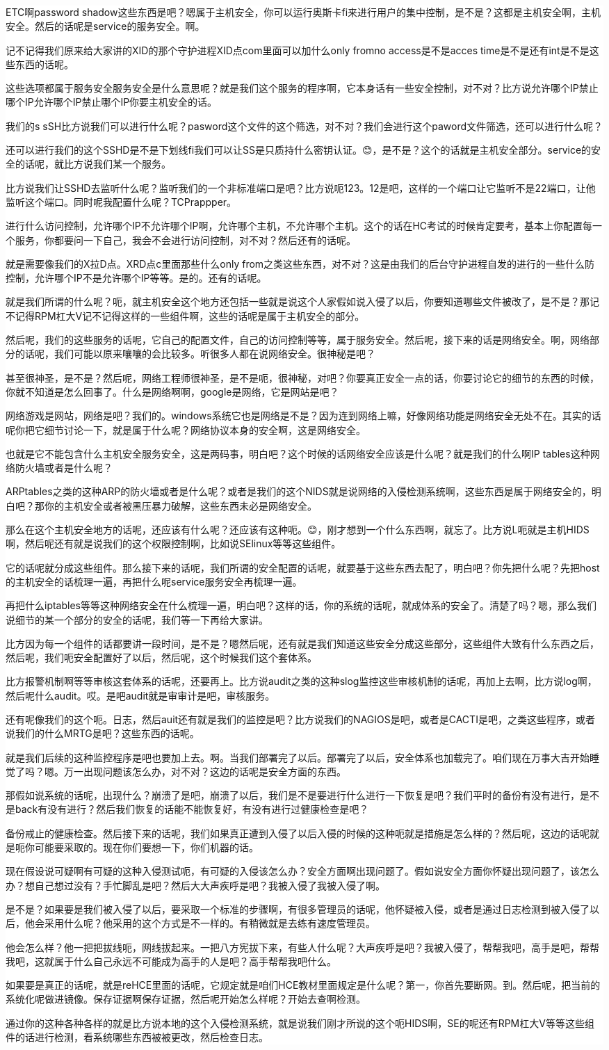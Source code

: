 ETC啊password shadow这些东西是吧？嗯属于主机安全，你可以运行奥斯卡fi来进行用户的集中控制，是不是？这都是主机安全啊，主机安全。然后的话呢是service的服务安全。啊。

记不记得我们原来给大家讲的XID的那个守护进程XID点com里面可以加什么only fromno access是不是acces time是不是还有int是不是这些东西的话呢。

这些选项都属于服务安全服务安全是什么意思呢？就是我们这个服务的程序啊，它本身话有一些安全控制，对不对？比方说允许哪个IP禁止哪个IP允许哪个IP禁止哪个IP你要主机安全的话。

我们的s sSH比方说我们可以进行什么呢？pasword这个文件的这个筛选，对不对？我们会进行这个paword文件筛选，还可以进行什么呢？

还可以进行我们的这个SSHD是不是下划线fi我们可以让SS是只质持什么密钥认证。😊，是不是？这个的话就是主机安全部分。service的安全的话呢，就比方说我们某一个服务。

比方说我们让SSHD去监听什么呢？监听我们的一个非标准端口是吧？比方说呃123。12是吧，这样的一个端口让它监听不是22端口，让他监听这个端口。同时呢我配置什么呢？TCPrappper。

进行什么访问控制，允许哪个IP不允许哪个IP啊，允许哪个主机，不允许哪个主机。这个的话在HC考试的时候肯定要考，基本上你配置每一个服务，你都要问一下自己，我会不会进行访问控制，对不对？然后还有的话呢。

就是需要像我们的X拉D点。XRD点c里面那些什么only from之类这些东西，对不对？这是由我们的后台守护进程自发的进行的一些什么防控制，允许哪个IP不是允许哪个IP等等。是的。还有的话呢。

就是我们所谓的什么呢？呃，就主机安全这个地方还包括一些就是说这个人家假如说入侵了以后，你要知道哪些文件被改了，是不是？那记不记得RPM杠大V记不记得这样的一些组件啊，这些的话呢是属于主机安全的部分。

然后呢，我们的这些服务的话呢，它自己的配置文件，自己的访问控制等等，属于服务安全。然后呢，接下来的话是网络安全。啊，网络部分的话呢，我们可能以原来嚷嚷的会比较多。听很多人都在说网络安全。很神秘是吧？

甚至很神圣，是不是？然后呢，网络工程师很神圣，是不是呃，很神秘，对吧？你要真正安全一点的话，你要讨论它的细节的东西的时候，你就不知道是怎么回事了。什么是网络啊啊，google是网络，它是网站是吧？

网络游戏是网站，网络是吧？我们的。windows系统它也是网络是不是？因为连到网络上嘛，好像网络功能是网络安全无处不在。其实的话呢你把它细节讨论一下，就是属于什么呢？网络协议本身的安全啊，这是网络安全。

也就是它不能包含什么主机安全服务安全，这是两码事，明白吧？这个时候的话网络安全应该是什么呢？就是我们的什么啊IP tables这种网络防火墙或者是什么呢？

ARPtables之类的这种ARP的防火墙或者是什么呢？或者是我们的这个NIDS就是说网络的入侵检测系统啊，这些东西是属于网络安全的，明白吧？那你的主机安全或者被黑压暴力破解，这些东西未必是网络安全。

那么在这个主机安全地方的话呢，还应该有什么呢？还应该有这种呃。😊，刚才想到一个什么东西啊，就忘了。比方说L呃就是主机HIDS啊，然后呢还有就是说我们的这个权限控制啊，比如说SElinux等等这些组件。

它的话呢就分成这些组件。那么接下来的话呢，我们所谓的安全配置的话呢，就要基于这些东西去配了，明白吧？你先把什么呢？先把host的主机安全的话梳理一遍，再把什么呢service服务安全再梳理一遍。

再把什么iptables等等这种网络安全在什么梳理一遍，明白吧？这样的话，你的系统的话呢，就成体系的安全了。清楚了吗？嗯，那么我们说细节的某一个部分的安全的话呢，我们等一下再给大家讲。

比方因为每一个组件的话都要讲一段时间，是不是？嗯然后呢，还有就是我们知道这些安全分成这些部分，这些组件大致有什么东西之后，然后呢，我们呃安全配置好了以后，然后呢，这个时候我们这个套体系。

比方报警机制啊等等审核这套体系的话呢，还要再上。比方说audit之类的这种slog监控这些审核机制的话呢，再加上去啊，比方说log啊，然后呢什么audit。哎。是吧audit就是审审计是吧，审核服务。

还有呢像我们的这个呃。日志，然后auit还有就是我们的监控是吧？比方说我们的NAGIOS是吧，或者是CACTI是吧，之类这些程序，或者说我们的什么MRTG是吧？这些东西的话呢。

就是我们后续的这种监控程序是吧也要加上去。啊。当我们部署完了以后。部署完了以后，安全体系也加载完了。咱们现在万事大吉开始睡觉了吗？嗯。万一出现问题该怎么办，对不对？这边的话呢是安全方面的东西。

那假如说系统的话呢，出现什么？崩溃了是吧，崩溃了以后，我们是不是要进行什么进行一下恢复是吧？我们平时的备份有没有进行，是不是back有没有进行？然后我们恢复的话能不能恢复好，有没有进行过健康检查是吧？

备份戒止的健康检查。然后接下来的话呢，我们如果真正遭到入侵了以后入侵的时候的这种呃就是措施是怎么样的？然后呢，这边的话呢就是呃你可能要采取的。现在你们要想一下，你们机器的话。

现在假设说可疑啊有可疑的这种入侵测试呃，有可疑的入侵该怎么办？安全方面啊出现问题了。假如说安全方面你怀疑出现问题了，该怎么办？想自己想过没有？手忙脚乱是吧？然后大大声疾呼是吧？我被入侵了我被入侵了啊。

是不是？如果要是我们被入侵了以后，要采取一个标准的步骤啊，有很多管理员的话呢，他怀疑被入侵，或者是通过日志检测到被入侵了以后，他会采用什么呢？他采用的这个方式是不一样的。有稍微就是去练有速度管理员。

他会怎么样？他一把把拔线呃，网线拔起来。一把八方宪拔下来，有些人什么呢？大声疾呼是吧？我被入侵了，帮帮我吧，高手是吧，帮帮我吧，这就属于什么自己永远不可能成为高手的人是吧？高手帮帮我吧什么。

如果要是真正的话呢，就是reHCE里面的话呢，它规定就是咱们HCE教材里面规定是什么呢？第一，你首先要断网。到。然后呢，把当前的系统化呢做进镜像。保存证据啊保存证据，然后呢开始怎么样呢？开始去查啊检测。

通过你的这种各种各样的就是比方说本地的这个入侵检测系统，就是说我们刚才所说的这个呃HIDS啊，SE的呢还有RPM杠大V等等这些组件的话进行检测，看系统哪些东西被被更改，然后检查日志。
